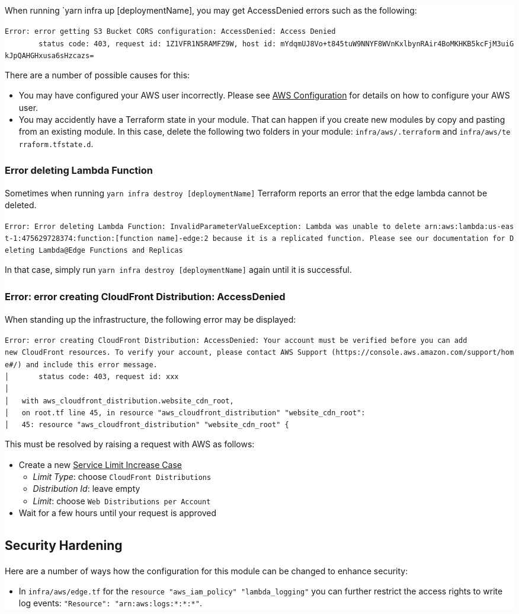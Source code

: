When running \`yarn infra up [deploymentName], you may get AccessDenied errors such as the following:

```bash
Error: error getting S3 Bucket CORS configuration: AccessDenied: Access Denied
        status code: 403, request id: 1Z1VFR1N5RAMFZ9W, host id: mYdqmUJ8Vo+t845tuW9NNYF8WVnKxlbynRAir4BoMKHKB5kcFjM3uiGkJpQAHGHxusa6sHzcazs=
```

There are a number of possible causes for this:

- You may have configured your AWS user incorrectly. Please see [AWS Configuration](./../goldstack/configuration#aws-configuration) for details on how to configure your AWS user.
- You may accidently have a Terraform state in your module. That can happen if you create new modules by copy and pasting from an existing module. In this case, delete the following two folders in your module: `infra/aws/.terraform` and `infra/aws/terraform.tfstate.d`.

### Error deleting Lambda Function

Sometimes when running `yarn infra destroy [deploymentName]` Terraform reports an error that the edge lambda cannot be deleted.

    Error: Error deleting Lambda Function: InvalidParameterValueException: Lambda was unable to delete arn:aws:lambda:us-east-1:475629728374:function:[function name]-edge:2 because it is a replicated function. Please see our documentation for Deleting Lambda@Edge Functions and Replicas

In that case, simply run `yarn infra destroy [deploymentName]` again until it is successful.

### Error: error creating CloudFront Distribution: AccessDenied

When standing up the infrastructure, the following error may be displayed:

    Error: error creating CloudFront Distribution: AccessDenied: Your account must be verified before you can add
    new CloudFront resources. To verify your account, please contact AWS Support (https://console.aws.amazon.com/support/home#/) and include this error message.
    │       status code: 403, request id: xxx
    │
    │   with aws_cloudfront_distribution.website_cdn_root,
    │   on root.tf line 45, in resource "aws_cloudfront_distribution" "website_cdn_root":
    │   45: resource "aws_cloudfront_distribution" "website_cdn_root" {

This must be resolved by raising a request with AWS as follows:

- Create a new [Service Limit Increase Case](https://us-east-1.console.aws.amazon.com/support/home#/case/create?issueType=service-limit-increase)
  - _Limit Type_: choose `CloudFront Distributions`
  - _Distribution Id_: leave empty
  - _Limit_: choose `Web Distributions per Account`
- Wait for a few hours until your request is approved

## Security Hardening

Here are a number of ways how the configuration for this module can be changed to enhance security:

- In `infra/aws/edge.tf` for the `resource "aws_iam_policy" "lambda_logging"` you can further restrict the access rights to write log events: `"Resource": "arn:aws:logs:*:*:*"`.
